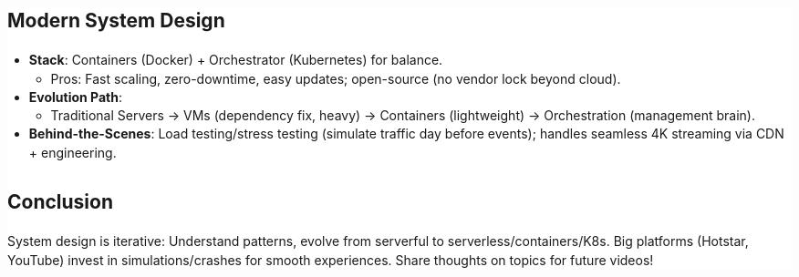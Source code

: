 ## Modern System Design
- **Stack**: Containers (Docker) + Orchestrator (Kubernetes) for balance.
  - Pros: Fast scaling, zero-downtime, easy updates; open-source (no vendor lock beyond cloud).
- **Evolution Path**:
  - Traditional Servers → VMs (dependency fix, heavy) → Containers (lightweight) → Orchestration (management brain).
- **Behind-the-Scenes**: Load testing/stress testing (simulate traffic day before events); handles seamless 4K streaming via CDN + engineering.

## Conclusion
System design is iterative: Understand patterns, evolve from serverful to serverless/containers/K8s. Big platforms (Hotstar, YouTube) invest in simulations/crashes for smooth experiences. Share thoughts on topics for future videos!